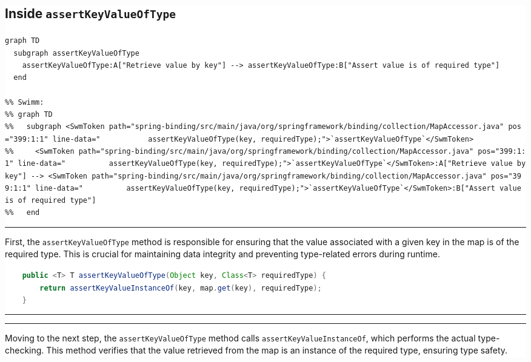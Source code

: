 
</SwmSnippet>

## Inside <SwmToken path="spring-binding/src/main/java/org/springframework/binding/collection/MapAccessor.java" pos="399:1:1" line-data="			assertKeyValueOfType(key, requiredType);">`assertKeyValueOfType`</SwmToken>

```mermaid
graph TD
  subgraph assertKeyValueOfType
    assertKeyValueOfType:A["Retrieve value by key"] --> assertKeyValueOfType:B["Assert value is of required type"]
  end

%% Swimm:
%% graph TD
%%   subgraph <SwmToken path="spring-binding/src/main/java/org/springframework/binding/collection/MapAccessor.java" pos="399:1:1" line-data="			assertKeyValueOfType(key, requiredType);">`assertKeyValueOfType`</SwmToken>
%%     <SwmToken path="spring-binding/src/main/java/org/springframework/binding/collection/MapAccessor.java" pos="399:1:1" line-data="			assertKeyValueOfType(key, requiredType);">`assertKeyValueOfType`</SwmToken>:A["Retrieve value by key"] --> <SwmToken path="spring-binding/src/main/java/org/springframework/binding/collection/MapAccessor.java" pos="399:1:1" line-data="			assertKeyValueOfType(key, requiredType);">`assertKeyValueOfType`</SwmToken>:B["Assert value is of required type"]
%%   end
```

<SwmSnippet path="/spring-binding/src/main/java/org/springframework/binding/collection/MapAccessor.java" line="412">

---

First, the <SwmToken path="spring-binding/src/main/java/org/springframework/binding/collection/MapAccessor.java" pos="412:9:9" line-data="	public &lt;T&gt; T assertKeyValueOfType(Object key, Class&lt;T&gt; requiredType) {">`assertKeyValueOfType`</SwmToken> method is responsible for ensuring that the value associated with a given key in the map is of the required type. This is crucial for maintaining data integrity and preventing type-related errors during runtime.

```java
	public <T> T assertKeyValueOfType(Object key, Class<T> requiredType) {
		return assertKeyValueInstanceOf(key, map.get(key), requiredType);
	}
```

---

</SwmSnippet>

<SwmSnippet path="/spring-binding/src/main/java/org/springframework/binding/collection/MapAccessor.java" line="413">

---

Moving to the next step, the <SwmToken path="spring-binding/src/main/java/org/springframework/binding/collection/MapAccessor.java" pos="399:1:1" line-data="			assertKeyValueOfType(key, requiredType);">`assertKeyValueOfType`</SwmToken> method calls <SwmToken path="spring-binding/src/main/java/org/springframework/binding/collection/MapAccessor.java" pos="413:3:3" line-data="		return assertKeyValueInstanceOf(key, map.get(key), requiredType);">`assertKeyValueInstanceOf`</SwmToken>, which performs the actual type-checking. This method verifies that the value retrieved from the map is an instance of the required type, ensuring type safety.
